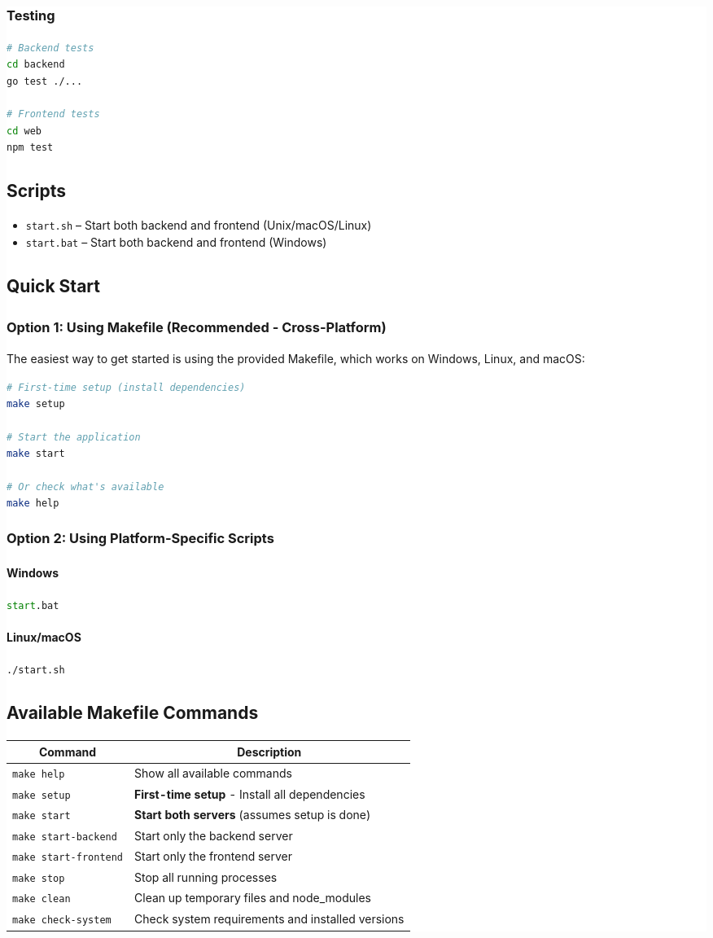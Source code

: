 ### Testing
```bash
# Backend tests
cd backend
go test ./...

# Frontend tests
cd web
npm test
```

## Scripts
- `start.sh` – Start both backend and frontend (Unix/macOS/Linux)
- `start.bat` – Start both backend and frontend (Windows)

## Quick Start

### Option 1: Using Makefile (Recommended - Cross-Platform)

The easiest way to get started is using the provided Makefile, which works on Windows, Linux, and macOS:

```bash
# First-time setup (install dependencies)
make setup

# Start the application
make start

# Or check what's available
make help
```

### Option 2: Using Platform-Specific Scripts

#### Windows
```cmd
start.bat
```

#### Linux/macOS
```bash
./start.sh
```

## Available Makefile Commands

| Command | Description |
|---------|-------------|
| `make help` | Show all available commands |
| `make setup` | **First-time setup** - Install all dependencies |
| `make start` | **Start both servers** (assumes setup is done) |
| `make start-backend` | Start only the backend server |
| `make start-frontend` | Start only the frontend server |
| `make stop` | Stop all running processes |
| `make clean` | Clean up temporary files and node_modules |
| `make check-system` | Check system requirements and installed versions |
